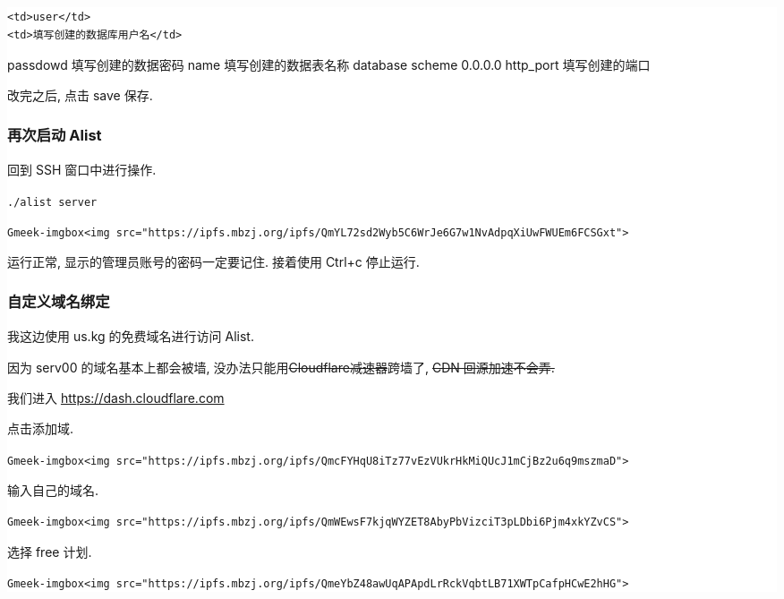     <td>user</td>
    <td>填写创建的数据库用户名</td>
  </tr>
  <tr>
    <td>passdowd</td>
    <td>填写创建的数据密码</td>
  </tr>
  <tr>
    <td>name</td>
    <td>填写创建的数据表名称</td>
  </tr>
  <tr>
    <td rowspan="2">database</td>
    <td>scheme</td>
    <td>0.0.0.0</td>
  </tr>
  <tr>
    <td>http_port</td>
    <td>填写创建的端口</td>
  </tr>
</table>

改完之后, 点击 save 保存.

### 再次启动 Alist

回到 SSH 窗口中进行操作.

```bash
./alist server
```

`Gmeek-imgbox<img src="https://ipfs.mbzj.org/ipfs/QmYL72sd2Wyb5C6WrJe6G7w1NvAdpqXiUwFWUEm6FCSGxt">`

运行正常, 显示的管理员账号的密码一定要记住. 接着使用 Ctrl+c 停止运行.

### 自定义域名绑定

我这边使用 us.kg 的免费域名进行访问 Alist.

因为 serv00 的域名基本上都会被墙, 没办法只能用~~Cloudflare减速器~~跨墙了, ~~CDN 回源加速不会弄.~~

我们进入 https://dash.cloudflare.com

点击添加域.

`Gmeek-imgbox<img src="https://ipfs.mbzj.org/ipfs/QmcFYHqU8iTz77vEzVUkrHkMiQUcJ1mCjBz2u6q9mszmaD">`

输入自己的域名.

`Gmeek-imgbox<img src="https://ipfs.mbzj.org/ipfs/QmWEwsF7kjqWYZET8AbyPbVizciT3pLDbi6Pjm4xkYZvCS">`

选择 free 计划.

`Gmeek-imgbox<img src="https://ipfs.mbzj.org/ipfs/QmeYbZ48awUqAPApdLrRckVqbtLB71XWTpCafpHCwE2hHG">`
